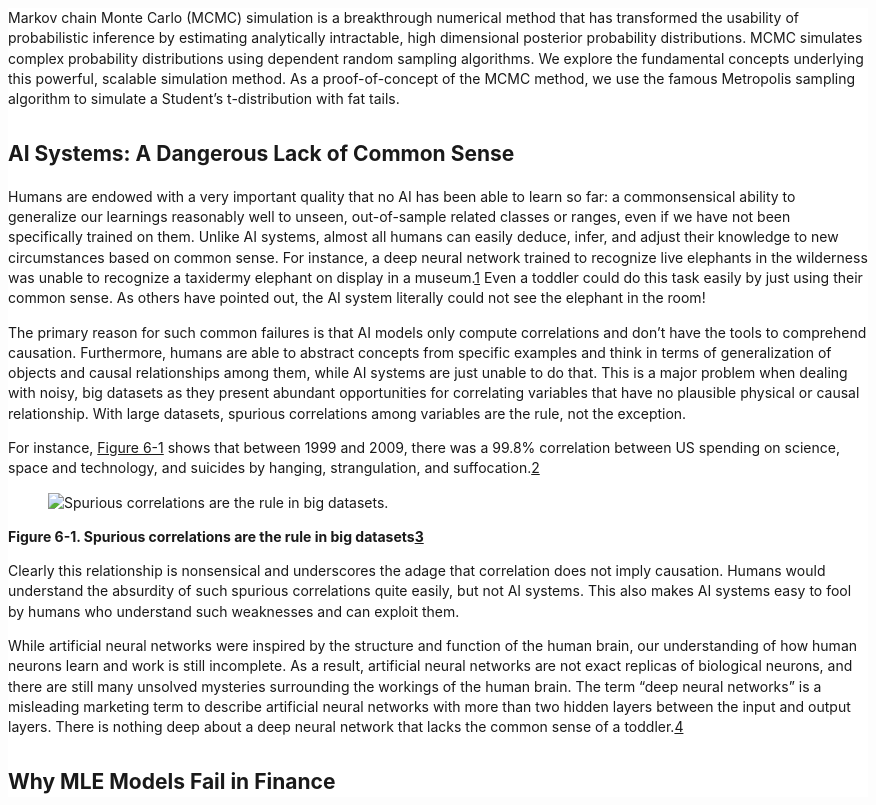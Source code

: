 Markov chain Monte Carlo (MCMC) simulation is a breakthrough numerical method that has transformed the usability of probabilistic inference by estimating analytically intractable, high dimensional posterior probability distributions. MCMC simulates complex probability distributions using dependent random sampling algorithms. We explore the fundamental concepts underlying this powerful, scalable simulation method. As a proof-of-concept of the MCMC method, we use the famous Metropolis sampling algorithm to simulate a Student’s t-distribution with fat tails.

## AI Systems: A Dangerous Lack of Common Sense

Humans are endowed with a very important quality that no AI has been able to learn so far: a commonsensical ability to generalize our learnings reasonably well to unseen, out-of-sample related classes or ranges, even if we have not been specifically trained on them. Unlike AI systems, almost all humans can easily deduce, infer, and adjust their knowledge to new circumstances based on common sense. For instance, a deep neural network trained to recognize live elephants in the wilderness was unable to recognize a taxidermy elephant on display in a museum.[1](https://learning.oreilly.com/library/view/probabilistic-machine-learning/9781492097662/ch06.html#ch06fn1) Even a toddler could do this task easily by just using their common sense. As others have pointed out, the AI system literally could not see the elephant in the room!

The primary reason for such common failures is that AI models only compute correlations and don’t have the tools to comprehend causation. Furthermore, humans are able to abstract concepts from specific examples and think in terms of generalization of objects and causal relationships among them, while AI systems are just unable to do that. This is a major problem when dealing with noisy, big datasets as they present abundant opportunities for correlating variables that have no plausible physical or causal relationship. With large datasets, spurious correlations among variables are the rule, not the exception.

For instance, [Figure 6-1](https://learning.oreilly.com/library/view/probabilistic-machine-learning/9781492097662/ch06.html#spurious\_correlations\_are\_the\_rule\_in\_b) shows that between 1999 and 2009, there was a 99.8% correlation between US spending on science, space and technology, and suicides by hanging, strangulation, and suffocation.[2](https://learning.oreilly.com/library/view/probabilistic-machine-learning/9781492097662/ch06.html#ch06fn2)

<figure><img src="https://learning.oreilly.com/api/v2/epubs/urn:orm:book:9781492097662/files/assets/pmlf_0601.png" alt="Spurious correlations are the rule in big datasets." height="254" width="600"><figcaption></figcaption></figure>

**Figure 6-1. Spurious correlations are the rule in big datasets**[**3**](https://learning.oreilly.com/library/view/probabilistic-machine-learning/9781492097662/ch06.html#ch06fn3)

Clearly this relationship is nonsensical and underscores the adage that correlation does not imply causation. Humans would understand the absurdity of such spurious correlations quite easily, but not AI systems. This also makes AI systems easy to fool by humans who understand such weaknesses and can exploit them.

While artificial neural networks were inspired by the structure and function of the human brain, our understanding of how human neurons learn and work is still incomplete. As a result, artificial neural networks are not exact replicas of biological neurons, and there are still many unsolved mysteries surrounding the workings of the human brain. The term “deep neural networks” is a misleading marketing term to describe artificial neural networks with more than two hidden layers between the input and output layers. There is nothing deep about a deep neural network that lacks the common sense of a toddler.[4](https://learning.oreilly.com/library/view/probabilistic-machine-learning/9781492097662/ch06.html#ch06fn4)

## Why MLE Models Fail in Finance
